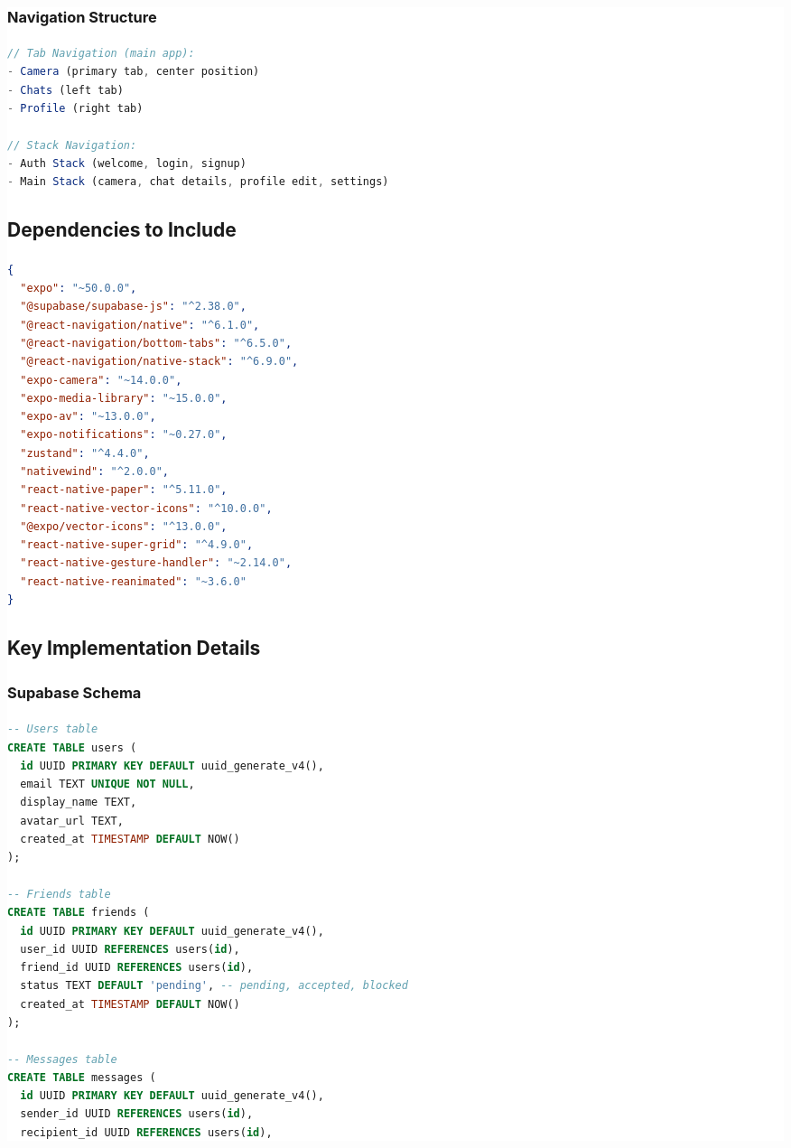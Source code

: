 ### Navigation Structure
```typescript
// Tab Navigation (main app):
- Camera (primary tab, center position) 
- Chats (left tab)
- Profile (right tab)

// Stack Navigation:
- Auth Stack (welcome, login, signup)
- Main Stack (camera, chat details, profile edit, settings)
```

## Dependencies to Include
```json
{
  "expo": "~50.0.0",
  "@supabase/supabase-js": "^2.38.0",
  "@react-navigation/native": "^6.1.0",
  "@react-navigation/bottom-tabs": "^6.5.0",
  "@react-navigation/native-stack": "^6.9.0",
  "expo-camera": "~14.0.0",
  "expo-media-library": "~15.0.0",
  "expo-av": "~13.0.0",
  "expo-notifications": "~0.27.0",
  "zustand": "^4.4.0",
  "nativewind": "^2.0.0",
  "react-native-paper": "^5.11.0",
  "react-native-vector-icons": "^10.0.0",
  "@expo/vector-icons": "^13.0.0",
  "react-native-super-grid": "^4.9.0",
  "react-native-gesture-handler": "~2.14.0",
  "react-native-reanimated": "~3.6.0"
}
```

## Key Implementation Details

### Supabase Schema
```sql
-- Users table
CREATE TABLE users (
  id UUID PRIMARY KEY DEFAULT uuid_generate_v4(),
  email TEXT UNIQUE NOT NULL,
  display_name TEXT,
  avatar_url TEXT,
  created_at TIMESTAMP DEFAULT NOW()
);

-- Friends table
CREATE TABLE friends (
  id UUID PRIMARY KEY DEFAULT uuid_generate_v4(),
  user_id UUID REFERENCES users(id),
  friend_id UUID REFERENCES users(id),
  status TEXT DEFAULT 'pending', -- pending, accepted, blocked
  created_at TIMESTAMP DEFAULT NOW()
);

-- Messages table
CREATE TABLE messages (
  id UUID PRIMARY KEY DEFAULT uuid_generate_v4(),
  sender_id UUID REFERENCES users(id),
  recipient_id UUID REFERENCES users(id),
```